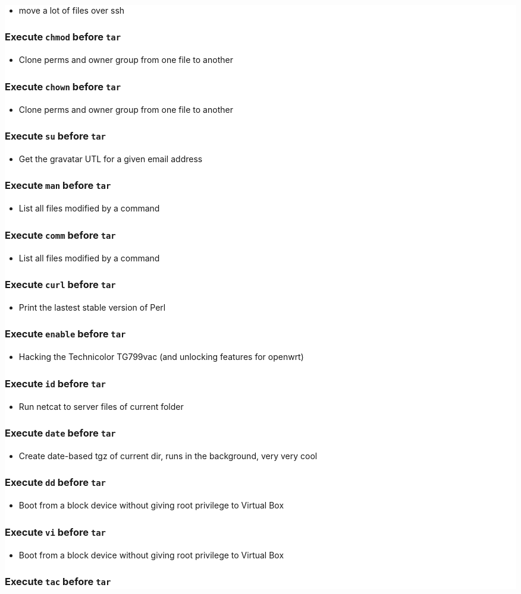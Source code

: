 - move a lot of files over ssh

            
### Execute `chmod` before `tar`

- Clone perms and owner group from one file to another

            
### Execute `chown` before `tar`

- Clone perms and owner group from one file to another

            
### Execute `su` before `tar`

- Get the gravatar UTL for a given email address

            
### Execute `man` before `tar`

- List all files modified by a command

            
### Execute `comm` before `tar`

- List all files modified by a command

            
### Execute `curl` before `tar`

- Print the lastest stable version of Perl

            
### Execute `enable` before `tar`

- Hacking the Technicolor TG799vac  (and unlocking features for openwrt)

            
### Execute `id` before `tar`

- Run netcat to server files of current folder

            
### Execute `date` before `tar`

- Create date-based tgz of current dir, runs in the background, very very cool

            
### Execute `dd` before `tar`

- Boot from a block device without giving root privilege to Virtual Box

            
### Execute `vi` before `tar`

- Boot from a block device without giving root privilege to Virtual Box

            
### Execute `tac` before `tar`
